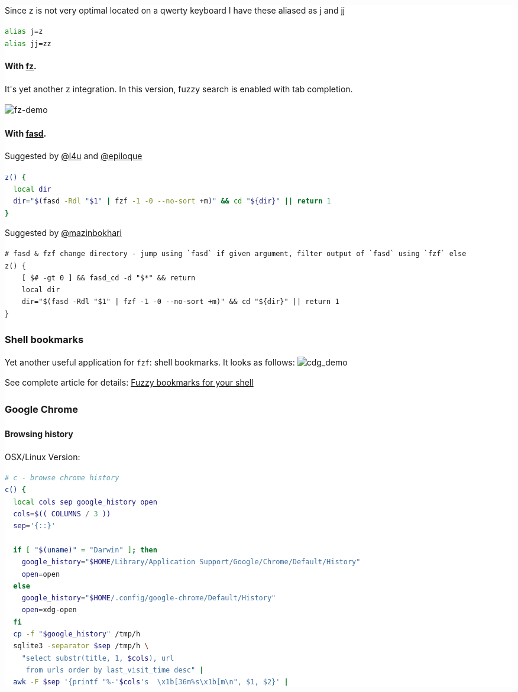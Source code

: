 Since z is not very optimal located on a qwerty keyboard I have these aliased as j and jj

```sh
alias j=z
alias jj=zz
```

#### With [fz](https://github.com/changyuheng/fz).

It's yet another z integration. In this version, fuzzy search is enabled with tab completion.

![fz-demo](https://raw.githubusercontent.com/changyuheng/fz/master/fz-demo.gif)

#### With [fasd](https://github.com/clvv/fasd).

Suggested by [@l4u](https://github.com/l4u) and [@epiloque](https://github.com/epiloque)

```sh
z() {
  local dir
  dir="$(fasd -Rdl "$1" | fzf -1 -0 --no-sort +m)" && cd "${dir}" || return 1
}
```

Suggested by [@mazinbokhari](https://github.com/mazinbokhari/dotfiles)
```
# fasd & fzf change directory - jump using `fasd` if given argument, filter output of `fasd` using `fzf` else
z() {
    [ $# -gt 0 ] && fasd_cd -d "$*" && return
    local dir
    dir="$(fasd -Rdl "$1" | fzf -1 -0 --no-sort +m)" && cd "${dir}" || return 1
}
```


### Shell bookmarks

Yet another useful application for `fzf`: shell bookmarks. It looks as follows:
![cdg_demo](http://dmitryfrank.com/_media/articles/cdg_recorded.gif)

See complete article for details: [Fuzzy bookmarks for your shell](http://dmitryfrank.com/articles/shell_shortcuts)

### Google Chrome

#### Browsing history

OSX/Linux Version:
```sh
# c - browse chrome history
c() {
  local cols sep google_history open
  cols=$(( COLUMNS / 3 ))
  sep='{::}'

  if [ "$(uname)" = "Darwin" ]; then
    google_history="$HOME/Library/Application Support/Google/Chrome/Default/History"
    open=open
  else
    google_history="$HOME/.config/google-chrome/Default/History"
    open=xdg-open
  fi
  cp -f "$google_history" /tmp/h
  sqlite3 -separator $sep /tmp/h \
    "select substr(title, 1, $cols), url
     from urls order by last_visit_time desc" |
  awk -F $sep '{printf "%-'$cols's  \x1b[36m%s\x1b[m\n", $1, $2}' |
```